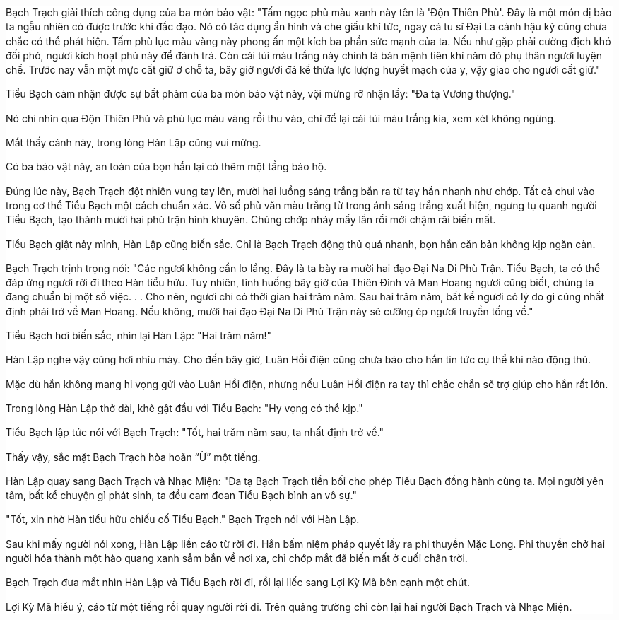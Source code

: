 Bạch Trạch giải thích công dụng của ba món bảo vật: "Tấm ngọc phù màu xanh này tên là 'Độn Thiên Phù'. Đây là một món dị bảo ta ngẫu nhiên có được trước khi đắc đạo. Nó có tác dụng ẩn hình và che giấu khí tức, ngay cả tu sĩ Đại La cảnh hậu kỳ cũng chưa chắc có thể phát hiện. Tấm phù lục màu vàng này phong ấn một kích ba phần sức mạnh của ta. Nếu như gặp phải cường địch khó đối phó, ngươi kích hoạt phù này để đánh trả. Còn cái túi màu trắng này chính là bản mệnh tiên khí năm đó phụ thân ngươi luyện chế. Trước nay vẫn một mực cất giữ ở chỗ ta, bây giờ ngươi đã kế thừa lực lượng huyết mạch của y, vậy giao cho ngươi cất giữ."

Tiểu Bạch cảm nhận được sự bất phàm của ba món bảo vật này, vội mừng rỡ nhận lấy: "Đa tạ Vương thượng."

Nó chỉ nhìn qua Độn Thiên Phù và phù lục màu vàng rồi thu vào, chỉ để lại cái túi màu trắng kia, xem xét không ngừng.

Mắt thấy cảnh này, trong lòng Hàn Lập cũng vui mừng.

Có ba bảo vật này, an toàn của bọn hắn lại có thêm một tầng bảo hộ.

Đúng lúc này, Bạch Trạch đột nhiên vung tay lên, mười hai luồng sáng trắng bắn ra từ tay hắn nhanh như chớp. Tất cả chui vào trong cơ thể Tiểu Bạch một cách chuẩn xác. Vô số phù văn màu trắng từ trong ánh sáng trắng xuất hiện, ngưng tụ quanh người Tiểu Bạch, tạo thành mười hai phù trận hình khuyên. Chúng chớp nháy mấy lần rồi mới chậm rãi biến mất.

Tiểu Bạch giật nảy mình, Hàn Lập cũng biến sắc. Chỉ là Bạch Trạch động thủ quá nhanh, bọn hắn căn bản không kịp ngăn cản.

Bạch Trạch trịnh trọng nói: "Các ngươi không cần lo lắng. Đây là ta bày ra mười hai đạo Đại Na Di Phù Trận. Tiểu Bạch, ta có thể đáp ứng ngươi rời đi theo Hàn tiểu hữu. Tuy nhiên, tình huống bây giờ của Thiên Đình và Man Hoang ngươi cũng biết, chúng ta đang chuẩn bị một số việc. . . Cho nên, ngươi chỉ có thời gian hai trăm năm. Sau hai trăm năm, bất kể ngươi có lý do gì cũng nhất định phải trở về Man Hoang. Nếu không, mười hai đạo Đại Na Di Phù Trận này sẽ cưỡng ép ngươi truyền tống về."

Tiểu Bạch hơi biến sắc, nhìn lại Hàn Lập: "Hai trăm năm!"

Hàn Lập nghe vậy cũng hơi nhíu mày. Cho đến bây giờ, Luân Hồi điện cũng chưa báo cho hắn tin tức cụ thể khi nào động thủ.

Mặc dù hắn không mang hi vọng gửi vào Luân Hồi điện, nhưng nếu Luân Hồi điện ra tay thì chắc chắn sẽ trợ giúp cho hắn rất lớn.

Trong lòng Hàn Lập thở dài, khẽ gật đầu với Tiểu Bạch: "Hy vọng có thể kịp."

Tiểu Bạch lập tức nói với Bạch Trạch: "Tốt, hai trăm năm sau, ta nhất định trở về."

Thấy vậy, sắc mặt Bạch Trạch hòa hoãn “Ừ” một tiếng.

Hàn Lập quay sang Bạch Trạch và Nhạc Miện: "Đa tạ Bạch Trạch tiền bối cho phép Tiểu Bạch đồng hành cùng ta. Mọi người yên tâm, bất kể chuyện gì phát sinh, ta đều cam đoan Tiểu Bạch bình an vô sự."

"Tốt, xin nhờ Hàn tiểu hữu chiếu cố Tiểu Bạch." Bạch Trạch nói với Hàn Lập.

Sau khi mấy người nói xong, Hàn Lập liền cáo từ rời đi. Hắn bấm niệm pháp quyết lấy ra phi thuyền Mặc Long. Phi thuyền chở hai người hóa thành một hào quang xanh sẫm bắn về nơi xa, chỉ chớp mắt đã biến mất ở cuối chân trời.

Bạch Trạch đưa mắt nhìn Hàn Lập và Tiểu Bạch rời đi, rồi lại liếc sang Lợi Kỳ Mã bên cạnh một chút.

Lợi Kỳ Mã hiểu ý, cáo từ một tiếng rồi quay người rời đi. Trên quảng trường chỉ còn lại hai người Bạch Trạch và Nhạc Miện.
